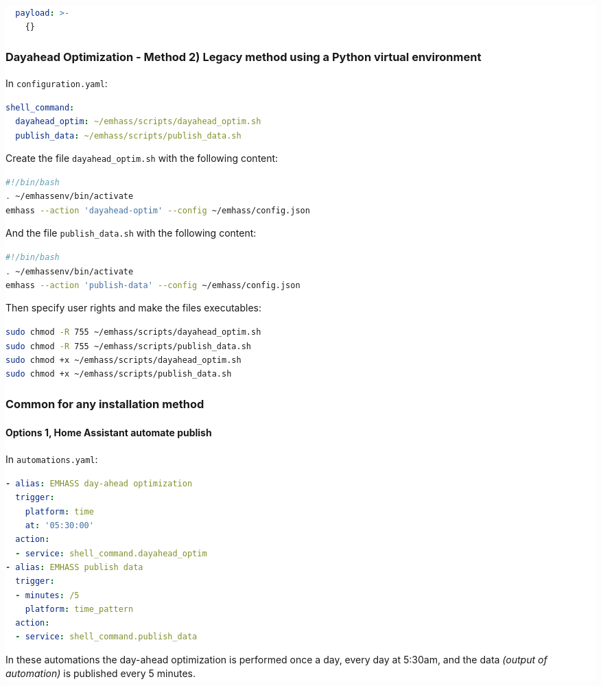 ```yaml
  payload: >-
    {}
```
### Dayahead Optimization - Method 2) Legacy method using a Python virtual environment

In `configuration.yaml`:
```yaml
shell_command:
  dayahead_optim: ~/emhass/scripts/dayahead_optim.sh
  publish_data: ~/emhass/scripts/publish_data.sh
```
Create the file `dayahead_optim.sh` with the following content:
```bash
#!/bin/bash
. ~/emhassenv/bin/activate
emhass --action 'dayahead-optim' --config ~/emhass/config.json
```
And the file `publish_data.sh` with the following content:
```bash
#!/bin/bash
. ~/emhassenv/bin/activate
emhass --action 'publish-data' --config ~/emhass/config.json
```
Then specify user rights and make the files executables:
```bash
sudo chmod -R 755 ~/emhass/scripts/dayahead_optim.sh
sudo chmod -R 755 ~/emhass/scripts/publish_data.sh
sudo chmod +x ~/emhass/scripts/dayahead_optim.sh
sudo chmod +x ~/emhass/scripts/publish_data.sh
```
### Common for any installation method

#### Options 1, Home Assistant automate publish

In `automations.yaml`:
```yaml
- alias: EMHASS day-ahead optimization
  trigger:
    platform: time
    at: '05:30:00'
  action:
  - service: shell_command.dayahead_optim
- alias: EMHASS publish data
  trigger:
  - minutes: /5
    platform: time_pattern
  action:
  - service: shell_command.publish_data
```
In these automations the day-ahead optimization is performed once a day, every day at 5:30am, and the data *(output of automation)* is published every 5 minutes.
